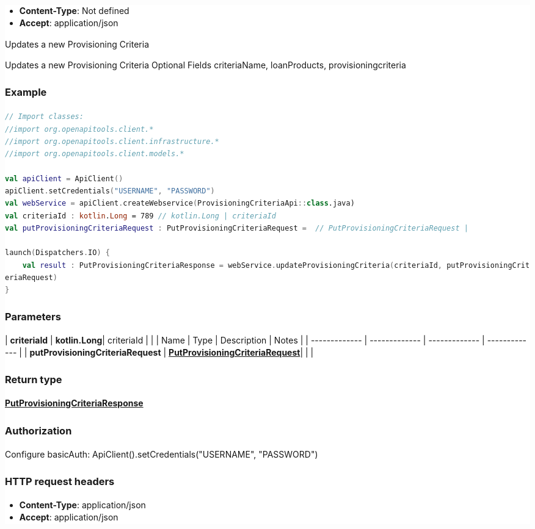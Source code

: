  - **Content-Type**: Not defined
 - **Accept**: application/json


Updates a new Provisioning Criteria

Updates a new Provisioning Criteria  Optional Fields criteriaName, loanProducts, provisioningcriteria

### Example
```kotlin
// Import classes:
//import org.openapitools.client.*
//import org.openapitools.client.infrastructure.*
//import org.openapitools.client.models.*

val apiClient = ApiClient()
apiClient.setCredentials("USERNAME", "PASSWORD")
val webService = apiClient.createWebservice(ProvisioningCriteriaApi::class.java)
val criteriaId : kotlin.Long = 789 // kotlin.Long | criteriaId
val putProvisioningCriteriaRequest : PutProvisioningCriteriaRequest =  // PutProvisioningCriteriaRequest | 

launch(Dispatchers.IO) {
    val result : PutProvisioningCriteriaResponse = webService.updateProvisioningCriteria(criteriaId, putProvisioningCriteriaRequest)
}
```

### Parameters
| **criteriaId** | **kotlin.Long**| criteriaId | |
| Name | Type | Description  | Notes |
| ------------- | ------------- | ------------- | ------------- |
| **putProvisioningCriteriaRequest** | [**PutProvisioningCriteriaRequest**](PutProvisioningCriteriaRequest.md)|  | |

### Return type

[**PutProvisioningCriteriaResponse**](PutProvisioningCriteriaResponse.md)

### Authorization


Configure basicAuth:
    ApiClient().setCredentials("USERNAME", "PASSWORD")

### HTTP request headers

 - **Content-Type**: application/json
 - **Accept**: application/json

